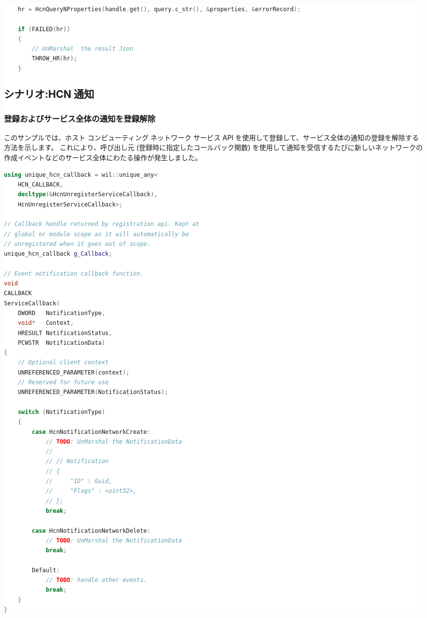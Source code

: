 ```C++
    hr = HcnQueryNProperties(handle.get(), query.c_str(), &properties, &errorRecord);

    if (FAILED(hr))
    {
        // UnMarshal  the result Json
        THROW_HR(hr);
    }
```


## <a name="scenario-hcn-notifications"></a>シナリオ:HCN 通知

### <a name="register-and-unregister-service-wide-notifications"></a>登録およびサービス全体の通知を登録解除

このサンプルでは、ホスト コンピューティング ネットワーク サービス API を使用して登録して、サービス全体の通知の登録を解除する方法を示します。 これにより、呼び出し元 (登録時に指定したコールバック関数) を使用して通知を受信するたびに新しいネットワークの作成イベントなどのサービス全体にわたる操作が発生しました。

```C++
using unique_hcn_callback = wil::unique_any< 
    HCN_CALLBACK, 
    decltype(&HcnUnregisterServiceCallback), 
    HcnUnregisterServiceCallback>; 

// Callback handle returned by registration api. Kept at 
// global or module scope as it will automatically be
// unregistered when it goes out of scope.
unique_hcn_callback g_Callback;

// Event notification callback function.
void
CALLBACK
ServiceCallback(
    DWORD   NotificationType,
    void*   Context,
    HRESULT NotificationStatus,
    PCWSTR  NotificationData)
{
    // Optional client context
    UNREFERENCED_PARAMETER(context);
    // Reserved for future use
    UNREFERENCED_PARAMETER(NotificationStatus);

    switch (NotificationType)
    {
        case HcnNotificationNetworkCreate:
            // TODO: UnMarshal the NotificationData
            //
            // // Notification
            // {
            //     "ID" : Guid,
            //     "Flags" : <uint32>,
            // };
            break;

        case HcnNotificationNetworkDelete:
            // TODO: UnMarshal the NotificationData
            break;

        Default:
            // TODO: handle other events.
            break;
    }
}
```